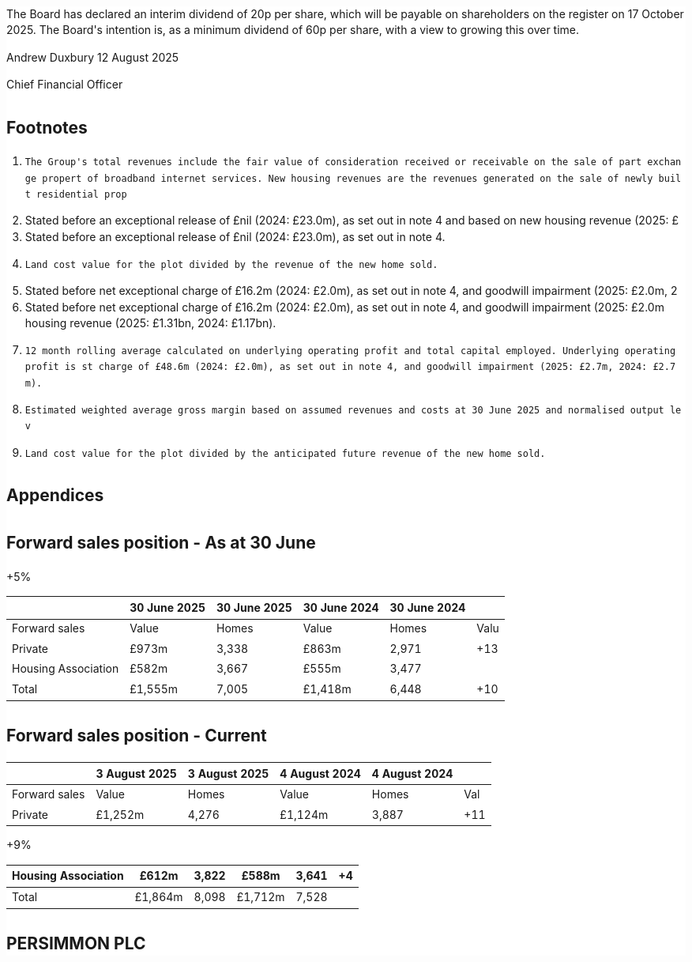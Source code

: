 The Board has declared an interim dividend of 20p per share, which will be payable on shareholders on the register on 17 October 2025. The Board's intention is, as a minimum dividend of 60p per share, with a view to growing this over time.

Andrew Duxbury 12 August 2025

Chief Financial Officer

## Footnotes

1.     The Group's total revenues include the fair value of consideration received or receivable on the sale of part exchange propert of broadband internet services. New housing revenues are the revenues generated on the sale of newly built residential prop
2. Stated before an exceptional release of £nil (2024: £23.0m), as set out in note 4 and based on new housing revenue (2025: £
3. Stated before an exceptional release of £nil (2024: £23.0m), as set out in note 4.
4.     Land cost value for the plot divided by the revenue of the new home sold.
5. Stated before net exceptional charge of £16.2m (2024: £2.0m), as set out in note 4, and goodwill impairment (2025: £2.0m, 2
6. Stated before net exceptional charge of £16.2m (2024: £2.0m), as set out in note 4, and goodwill impairment (2025: £2.0m housing revenue (2025: £1.31bn, 2024: £1.17bn).
7.     12 month rolling average calculated on underlying operating profit and total capital employed. Underlying operating profit is st charge of £48.6m (2024: £2.0m), as set out in note 4, and goodwill impairment (2025: £2.7m, 2024: £2.7m).
8.     Estimated weighted average gross margin based on assumed revenues and costs at 30 June 2025 and normalised output lev
9.     Land cost value for the plot divided by the anticipated future revenue of the new home sold.

## Appendices

## Forward sales position - As at 30 June

+5%

|                     | 30 June 2025   | 30 June 2025   | 30 June 2024   | 30 June 2024   |      |
|---------------------|----------------|----------------|----------------|----------------|------|
| Forward sales       | Value          | Homes          | Value          | Homes          | Valu |
| Private             | £973m          | 3,338          | £863m          | 2,971          | +13  |
| Housing Association | £582m          | 3,667          | £555m          | 3,477          |      |
| Total               | £1,555m        | 7,005          | £1,418m        | 6,448          | +10  |

## Forward sales position - Current

|               | 3 August 2025   | 3 August 2025   | 4 August 2024   | 4 August 2024   |     |
|---------------|-----------------|-----------------|-----------------|-----------------|-----|
| Forward sales | Value           | Homes           | Value           | Homes           | Val |
| Private       | £1,252m         | 4,276           | £1,124m         | 3,887           | +11 |

+9%

| Housing Association   | £612m   | 3,822   | £588m   | 3,641   | +4   |
|-----------------------|---------|---------|---------|---------|------|
| Total                 | £1,864m | 8,098   | £1,712m | 7,528   |      |

## PERSIMMON PLC